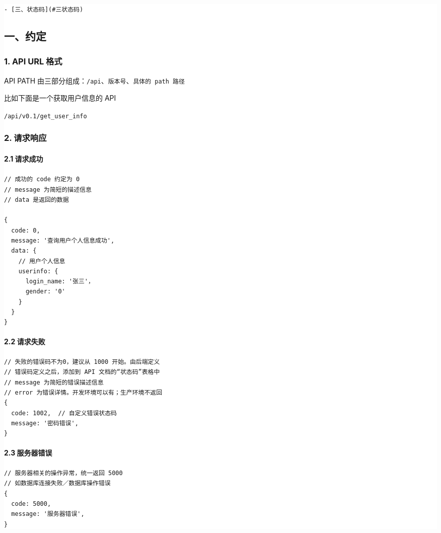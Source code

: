 	- [三、状态码](#三状态码)



## 一、约定

### 1. API URL 格式


API PATH 由三部分组成：`/api`、`版本号`、`具体的 path 路径`

比如下面是一个获取用户信息的 API

```
/api/v0.1/get_user_info
```

### 2. 请求响应

#### 2.1 请求成功

```
// 成功的 code 约定为 0
// message 为简短的描述信息
// data 是返回的数据

{
  code: 0,
  message: '查询用户个人信息成功',
  data: {
    // 用户个人信息
    userinfo: {
      login_name: '张三'，
      gender: '0'
    }
  }  
}
```

#### 2.2 请求失败

```
// 失败的错误码不为0，建议从 1000 开始。由后端定义
// 错误码定义之后，添加到 API 文档的“状态码”表格中
// message 为简短的错误描述信息
// error 为错误详情。开发环境可以有；生产环境不返回
{
  code: 1002,  // 自定义错误状态码
  message: '密码错误',
}
```

#### 2.3 服务器错误

```
// 服务器相关的操作异常，统一返回 5000
// 如数据库连接失败／数据库操作错误
{
  code: 5000,
  message: '服务器错误',
}
```
